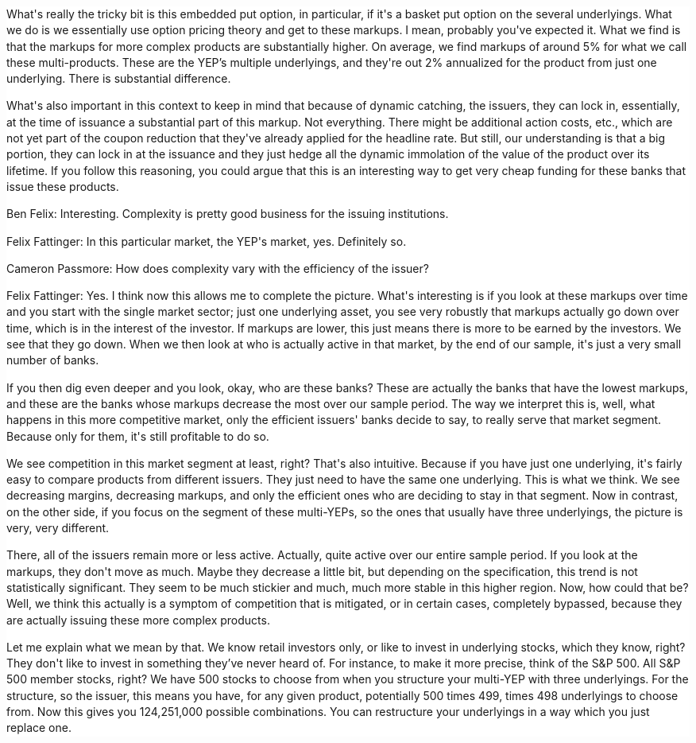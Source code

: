 What's really the tricky bit is this embedded put option, in particular, if it's a basket put option on the several underlyings. What we do is we essentially use option pricing theory and get to these markups. I mean, probably you've expected it. What we find is that the markups for more complex products are substantially higher. On average, we find markups of around 5% for what we call these multi-products. These are the YEP’s multiple underlyings, and they're out 2% annualized for the product from just one underlying. There is substantial difference.

What's also important in this context to keep in mind that because of dynamic catching, the issuers, they can lock in, essentially, at the time of issuance a substantial part of this markup. Not everything. There might be additional action costs, etc., which are not yet part of the coupon reduction that they've already applied for the headline rate. But still, our understanding is that a big portion, they can lock in at the issuance and they just hedge all the dynamic immolation of the value of the product over its lifetime. If you follow this reasoning, you could argue that this is an interesting way to get very cheap funding for these banks that issue these products.

Ben Felix: Interesting. Complexity is pretty good business for the issuing institutions.

Felix Fattinger: In this particular market, the YEP's market, yes. Definitely so.

Cameron Passmore: How does complexity vary with the efficiency of the issuer?

Felix Fattinger: Yes. I think now this allows me to complete the picture. What's interesting is if you look at these markups over time and you start with the single market sector; just one underlying asset, you see very robustly that markups actually go down over time, which is in the interest of the investor. If markups are lower, this just means there is more to be earned by the investors. We see that they go down. When we then look at who is actually active in that market, by the end of our sample, it's just a very small number of banks.

If you then dig even deeper and you look, okay, who are these banks? These are actually the banks that have the lowest markups, and these are the banks whose markups decrease the most over our sample period. The way we interpret this is, well, what happens in this more competitive market, only the efficient issuers' banks decide to say, to really serve that market segment. Because only for them, it's still profitable to do so.

We see competition in this market segment at least, right? That's also intuitive. Because if you have just one underlying, it's fairly easy to compare products from different issuers. They just need to have the same one underlying. This is what we think. We see decreasing margins, decreasing markups, and only the efficient ones who are deciding to stay in that segment. Now in contrast, on the other side, if you focus on the segment of these multi-YEPs, so the ones that usually have three underlyings, the picture is very, very different.

There, all of the issuers remain more or less active. Actually, quite active over our entire sample period. If you look at the markups, they don't move as much. Maybe they decrease a little bit, but depending on the specification, this trend is not statistically significant. They seem to be much stickier and much, much more stable in this higher region. Now, how could that be? Well, we think this actually is a symptom of competition that is mitigated, or in certain cases, completely bypassed, because they are actually issuing these more complex products.

Let me explain what we mean by that. We know retail investors only, or like to invest in underlying stocks, which they know, right? They don't like to invest in something they’ve never heard of. For instance, to make it more precise, think of the S&P 500. All S&P 500 member stocks, right? We have 500 stocks to choose from when you structure your multi-YEP with three underlyings. For the structure, so the issuer, this means you have, for any given product, potentially 500 times 499, times 498 underlyings to choose from. Now this gives you 124,251,000 possible combinations. You can restructure your underlyings in a way which you just replace one.
